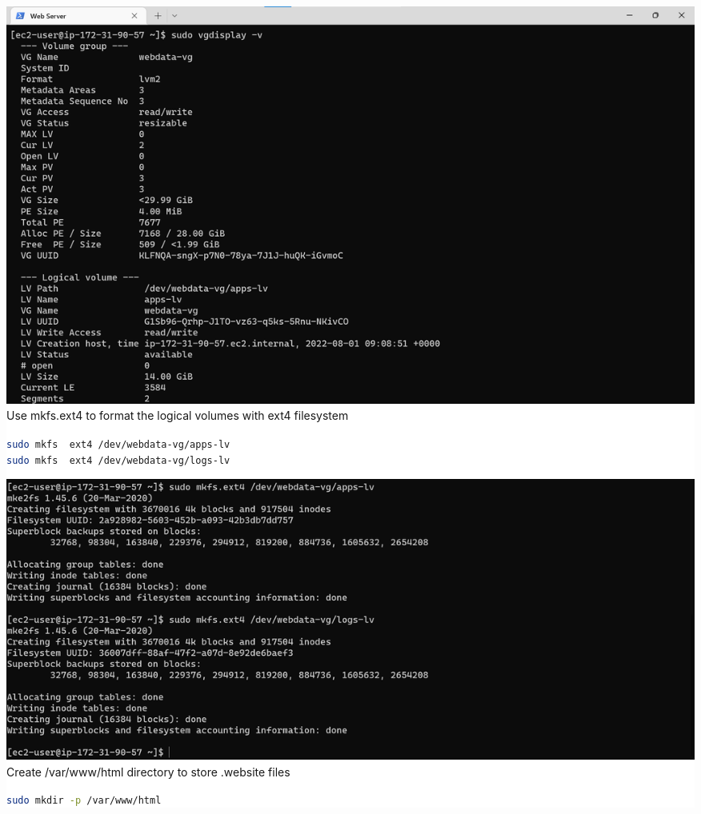 ![](images/15.png)
Use mkfs.ext4 to format the logical volumes with ext4 filesystem
```bash
sudo mkfs  ext4 /dev/webdata-vg/apps-lv
sudo mkfs  ext4 /dev/webdata-vg/logs-lv
```
![](images/16.png)
Create /var/www/html directory to store .website files
```bash
sudo mkdir -p /var/www/html
```
